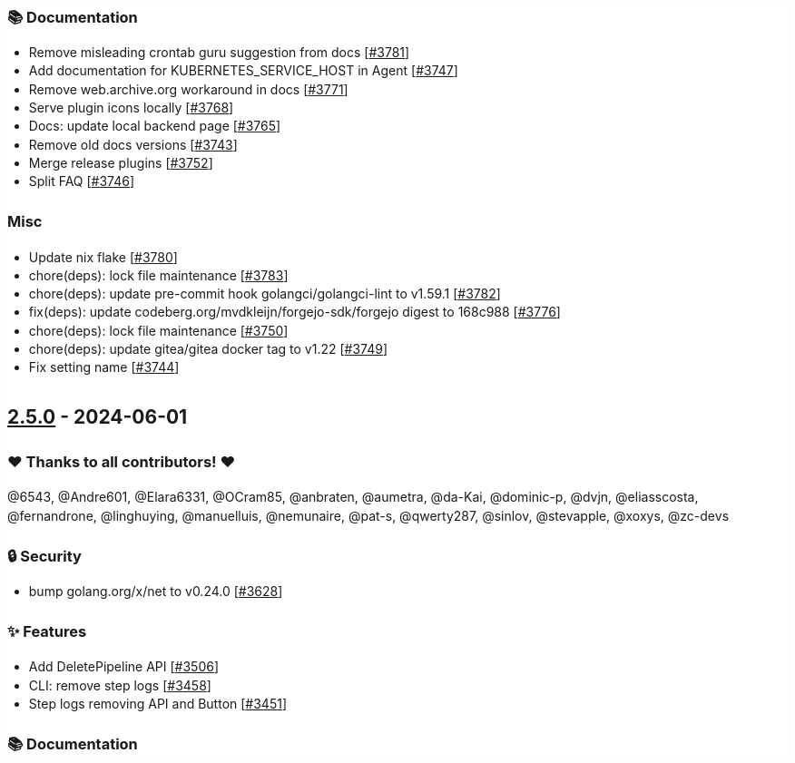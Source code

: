 ### 📚 Documentation

- Remove misleading crontab guru suggestion from docs [[#3781](https://github.com/woodpecker-ci/woodpecker/pull/3781)]
- Add documentation for KUBERNETES_SERVICE_HOST in Agent [[#3747](https://github.com/woodpecker-ci/woodpecker/pull/3747)]
- Remove web.archive.org workaround in docs [[#3771](https://github.com/woodpecker-ci/woodpecker/pull/3771)]
- Serve plugin icons locally [[#3768](https://github.com/woodpecker-ci/woodpecker/pull/3768)]
- Docs: update local backend page [[#3765](https://github.com/woodpecker-ci/woodpecker/pull/3765)]
- Remove old docs versions [[#3743](https://github.com/woodpecker-ci/woodpecker/pull/3743)]
- Merge release plugins [[#3752](https://github.com/woodpecker-ci/woodpecker/pull/3752)]
- Split FAQ [[#3746](https://github.com/woodpecker-ci/woodpecker/pull/3746)]

### Misc

- Update nix flake [[#3780](https://github.com/woodpecker-ci/woodpecker/pull/3780)]
- chore(deps): lock file maintenance [[#3783](https://github.com/woodpecker-ci/woodpecker/pull/3783)]
- chore(deps): update pre-commit hook golangci/golangci-lint to v1.59.1 [[#3782](https://github.com/woodpecker-ci/woodpecker/pull/3782)]
- fix(deps): update codeberg.org/mvdkleijn/forgejo-sdk/forgejo digest to 168c988 [[#3776](https://github.com/woodpecker-ci/woodpecker/pull/3776)]
- chore(deps): lock file maintenance [[#3750](https://github.com/woodpecker-ci/woodpecker/pull/3750)]
- chore(deps): update gitea/gitea docker tag to v1.22 [[#3749](https://github.com/woodpecker-ci/woodpecker/pull/3749)]
- Fix setting name [[#3744](https://github.com/woodpecker-ci/woodpecker/pull/3744)]

## [2.5.0](https://github.com/woodpecker-ci/woodpecker/releases/tag/v2.5.0) - 2024-06-01

### ❤️ Thanks to all contributors! ❤️

@6543, @Andre601, @Elara6331, @OCram85, @anbraten, @aumetra, @da-Kai, @dominic-p, @dvjn, @eliasscosta, @fernandrone, @linghuying, @manuelluis, @nemunaire, @pat-s, @qwerty287, @sinlov, @stevapple, @xoxys, @zc-devs

### 🔒 Security

- bump golang.org/x/net to v0.24.0 [[#3628](https://github.com/woodpecker-ci/woodpecker/pull/3628)]

### ✨ Features

- Add DeletePipeline API [[#3506](https://github.com/woodpecker-ci/woodpecker/pull/3506)]
- CLI: remove step logs [[#3458](https://github.com/woodpecker-ci/woodpecker/pull/3458)]
- Step logs removing API and Button [[#3451](https://github.com/woodpecker-ci/woodpecker/pull/3451)]

### 📚 Documentation
